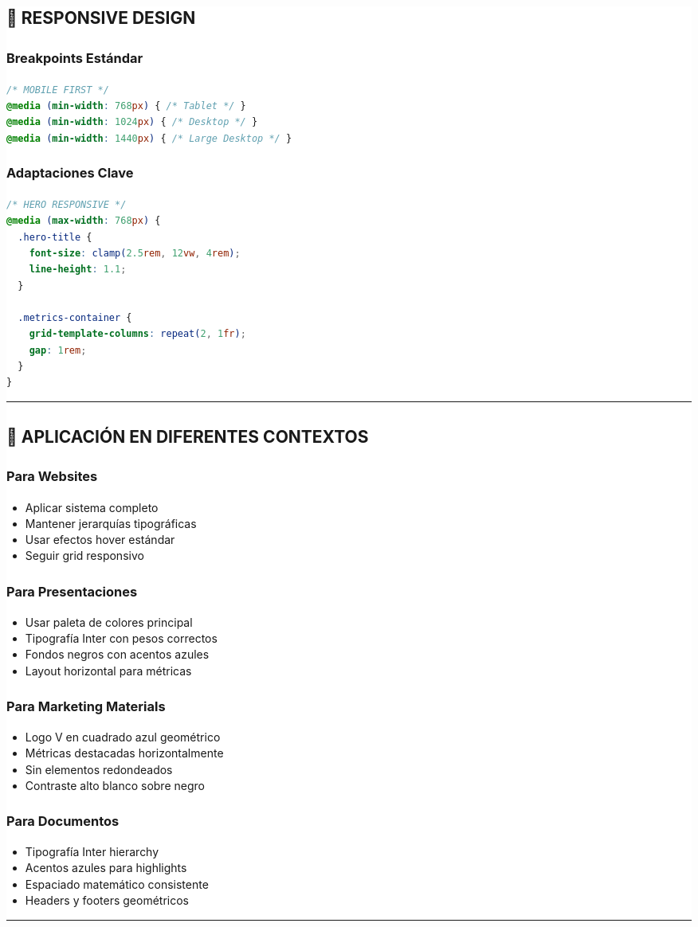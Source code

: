 ## 📱 **RESPONSIVE DESIGN**

### **Breakpoints Estándar**
```css
/* MOBILE FIRST */
@media (min-width: 768px) { /* Tablet */ }
@media (min-width: 1024px) { /* Desktop */ }
@media (min-width: 1440px) { /* Large Desktop */ }
```

### **Adaptaciones Clave**
```css
/* HERO RESPONSIVE */
@media (max-width: 768px) {
  .hero-title {
    font-size: clamp(2.5rem, 12vw, 4rem);
    line-height: 1.1;
  }
  
  .metrics-container {
    grid-template-columns: repeat(2, 1fr);
    gap: 1rem;
  }
}
```

---

## 🎪 **APLICACIÓN EN DIFERENTES CONTEXTOS**

### **Para Websites**
- Aplicar sistema completo
- Mantener jerarquías tipográficas
- Usar efectos hover estándar
- Seguir grid responsivo

### **Para Presentaciones**
- Usar paleta de colores principal
- Tipografía Inter con pesos correctos
- Fondos negros con acentos azules
- Layout horizontal para métricas

### **Para Marketing Materials**
- Logo V en cuadrado azul geométrico
- Métricas destacadas horizontalmente
- Sin elementos redondeados
- Contraste alto blanco sobre negro

### **Para Documentos**
- Tipografía Inter hierarchy
- Acentos azules para highlights
- Espaciado matemático consistente
- Headers y footers geométricos

---